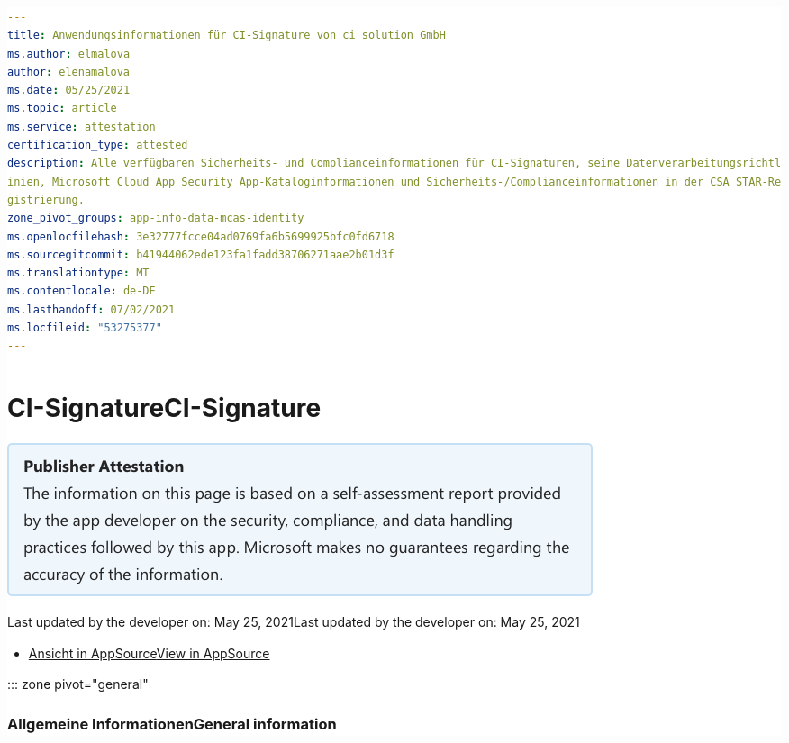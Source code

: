 ```yaml
---
title: Anwendungsinformationen für CI-Signature von ci solution GmbH
ms.author: elmalova
author: elenamalova
ms.date: 05/25/2021
ms.topic: article
ms.service: attestation
certification_type: attested
description: Alle verfügbaren Sicherheits- und Complianceinformationen für CI-Signaturen, seine Datenverarbeitungsrichtlinien, Microsoft Cloud App Security App-Kataloginformationen und Sicherheits-/Complianceinformationen in der CSA STAR-Registrierung.
zone_pivot_groups: app-info-data-mcas-identity
ms.openlocfilehash: 3e32777fcce04ad0769fa6b5699925bfc0fd6718
ms.sourcegitcommit: b41944062ede123fa1fadd38706271aae2b01d3f
ms.translationtype: MT
ms.contentlocale: de-DE
ms.lasthandoff: 07/02/2021
ms.locfileid: "53275377"
---
```

# <a name="ci-signature"></a><span data-ttu-id="b5571-103">CI-Signature</span><span class="sxs-lookup"><span data-stu-id="b5571-103">CI-Signature</span></span>

<p></p>
<img alt="Publisher Attestation: The information on this page is based on a self-assessment report provided by the app developer on the security, compliance, and data handling practices followed by this app. Microsoft makes no guarantees regarding the accuracy of the information." src="../media/attested.png" width="650" />
<p><span data-ttu-id="b5571-104">Last updated by the developer on: May 25, 2021</span><span class="sxs-lookup"><span data-stu-id="b5571-104">Last updated by the developer on: May 25, 2021</span></span></p>

* <span data-ttu-id="b5571-105"><a href="https://appsource.microsoft.com/product/office/WA200002458" target="_blank">Ansicht in AppSource</a></span><span class="sxs-lookup"><span data-stu-id="b5571-105"><a href="https://appsource.microsoft.com/product/office/WA200002458" target="_blank">View in AppSource</a></span></span>

::: zone pivot="general"

### <a name="general-information"></a><span data-ttu-id="b5571-106">Allgemeine Informationen</span><span class="sxs-lookup"><span data-stu-id="b5571-106">General information</span></span>
